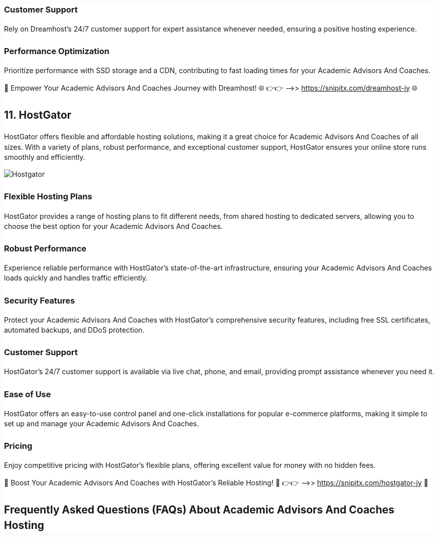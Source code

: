 ### Customer Support
Rely on Dreamhost’s 24/7 customer support for expert assistance whenever needed, ensuring a positive hosting experience.

### Performance Optimization
Prioritize performance with SSD storage and a CDN, contributing to fast loading times for your Academic Advisors And Coaches.

🚀 Empower Your Academic Advisors And Coaches Journey with Dreamhost! 🌐
👉👉 -->> https://snipitx.com/dreamhost-jy 🌐

## 11. HostGator

HostGator offers flexible and affordable hosting solutions, making it a great choice for Academic Advisors And Coaches of all sizes. With a variety of plans, robust performance, and exceptional customer support, HostGator ensures your online store runs smoothly and efficiently.

![Hostgator](https://i.imgur.com/SNC0dSu.jpeg "Hostgator Hosting")

### Flexible Hosting Plans
HostGator provides a range of hosting plans to fit different needs, from shared hosting to dedicated servers, allowing you to choose the best option for your Academic Advisors And Coaches.

### Robust Performance
Experience reliable performance with HostGator’s state-of-the-art infrastructure, ensuring your Academic Advisors And Coaches loads quickly and handles traffic efficiently.

### Security Features
Protect your Academic Advisors And Coaches with HostGator’s comprehensive security features, including free SSL certificates, automated backups, and DDoS protection.

### Customer Support
HostGator’s 24/7 customer support is available via live chat, phone, and email, providing prompt assistance whenever you need it.

### Ease of Use
HostGator offers an easy-to-use control panel and one-click installations for popular e-commerce platforms, making it simple to set up and manage your Academic Advisors And Coaches.

### Pricing
Enjoy competitive pricing with HostGator’s flexible plans, offering excellent value for money with no hidden fees.

🌟 Boost Your Academic Advisors And Coaches with HostGator’s Reliable Hosting! 🚀
👉👉 -->> https://snipitx.com/hostgator-jy 🚀

## Frequently Asked Questions (FAQs) About Academic Advisors And Coaches Hosting
